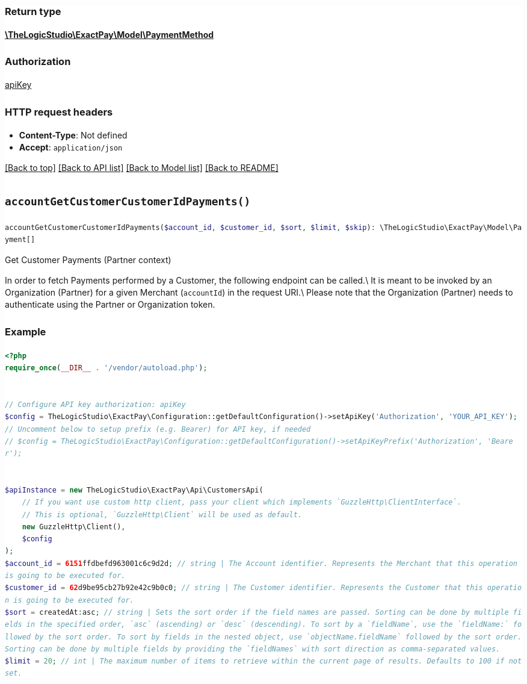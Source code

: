 ### Return type

[**\TheLogicStudio\ExactPay\Model\PaymentMethod**](../Model/PaymentMethod.md)

### Authorization

[apiKey](../../README.md#apiKey)

### HTTP request headers

- **Content-Type**: Not defined
- **Accept**: `application/json`

[[Back to top]](#) [[Back to API list]](../../README.md#endpoints)
[[Back to Model list]](../../README.md#models)
[[Back to README]](../../README.md)

## `accountGetCustomerCustomerIdPayments()`

```php
accountGetCustomerCustomerIdPayments($account_id, $customer_id, $sort, $limit, $skip): \TheLogicStudio\ExactPay\Model\Payment[]
```

Get Customer Payments (Partner context)

In order to fetch Payments performed by a Customer, the following endpoint can be called.\\ It is meant to be invoked by an Organization (Partner) for a given Merchant (`accountId`) in the request URI.\\ Please note that the Organization (Partner) needs to authenticate using the Partner or Organization token.

### Example

```php
<?php
require_once(__DIR__ . '/vendor/autoload.php');


// Configure API key authorization: apiKey
$config = TheLogicStudio\ExactPay\Configuration::getDefaultConfiguration()->setApiKey('Authorization', 'YOUR_API_KEY');
// Uncomment below to setup prefix (e.g. Bearer) for API key, if needed
// $config = TheLogicStudio\ExactPay\Configuration::getDefaultConfiguration()->setApiKeyPrefix('Authorization', 'Bearer');


$apiInstance = new TheLogicStudio\ExactPay\Api\CustomersApi(
    // If you want use custom http client, pass your client which implements `GuzzleHttp\ClientInterface`.
    // This is optional, `GuzzleHttp\Client` will be used as default.
    new GuzzleHttp\Client(),
    $config
);
$account_id = 6151ffdbefd963001c6c9d2d; // string | The Account identifier. Represents the Merchant that this operation is going to be executed for.
$customer_id = 62d9be95cb27b92e42c9b0c0; // string | The Customer identifier. Represents the Customer that this operation is going to be executed for.
$sort = createdAt:asc; // string | Sets the sort order if the field names are passed. Sorting can be done by multiple fields in the specified order, `asc` (ascending) or `desc` (descending). To sort by a `fieldName`, use the `fieldName:` followed by the sort order. To sort by fields in the nested object, use `objectName.fieldName` followed by the sort order. Sorting can be done by multiple fields by providing the `fieldNames` with sort direction as comma-separated values.
$limit = 20; // int | The maximum number of items to retrieve within the current page of results. Defaults to 100 if not set.
```